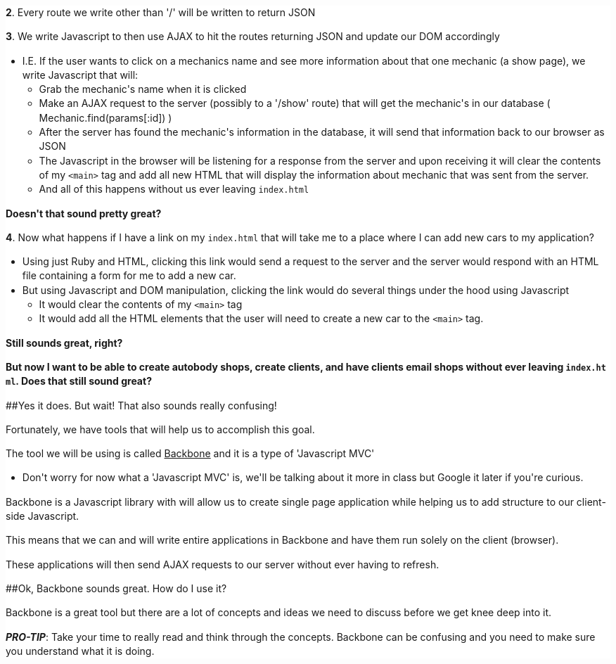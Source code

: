 **2**. Every route we write other than '/' will be written to return JSON

**3**. We write Javascript to then use AJAX to hit the routes returning JSON and update our DOM accordingly
  - I.E. If the user wants to click on a mechanics name and see more information about that one mechanic (a show page), we write Javascript that will:
    - Grab the mechanic's name when it is clicked
    - Make an AJAX request to the server (possibly to a '/show' route) that will get the mechanic's in our database ( Mechanic.find(params[:id]) )
    - After the server has found the mechanic's information in the database, it will send that information back to our browser as JSON
    - The Javascript in the browser will be listening for a response from the server and upon receiving it will clear the contents of my `<main>` tag and add all new HTML that will display the information about mechanic that was sent from the server.
    - And all of this happens without us ever leaving `index.html`

**Doesn't that sound pretty great?**

**4**. Now what happens if I have a link on my `index.html` that will take me to a place where I can add new cars to my application?
  - Using just Ruby and HTML, clicking this link would send a request to the server and the server would respond with an HTML file containing a form for me to add a new car.
  - But using Javascript and DOM manipulation, clicking the link would do several things under the hood using Javascript
    - It would clear the contents of my `<main>` tag
    - It would add all the HTML elements that the user will need to create a new car to the `<main>` tag.

**Still sounds great, right?**

**But now I want to be able to create autobody shops, create clients, and have clients email shops without ever leaving `index.html`. Does that still sound great?**

##Yes it does. But wait! That also sounds really confusing!

Fortunately, we have tools that will help us to accomplish this goal.

The tool we will be using is called [Backbone](http://backbonejs.org/) and it is a type of 'Javascript MVC'
  - Don't worry for now what a 'Javascript MVC' is, we'll be talking about it more in class but Google it later if you're curious.

Backbone is a Javascript library with will allow us to create single page application while helping us to add structure to our client-side Javascript.

This means that we can and will write entire applications in Backbone and have them run solely on the client (browser).

These applications will then send AJAX requests to our server without ever having to refresh.

##Ok, Backbone sounds great. How do I use it?

Backbone is a great tool but there are a lot of concepts and ideas we need to discuss before we get knee deep into it.

***PRO-TIP***: Take your time to really read and think through the concepts. Backbone can be confusing and you need to make sure you understand what it is doing.
